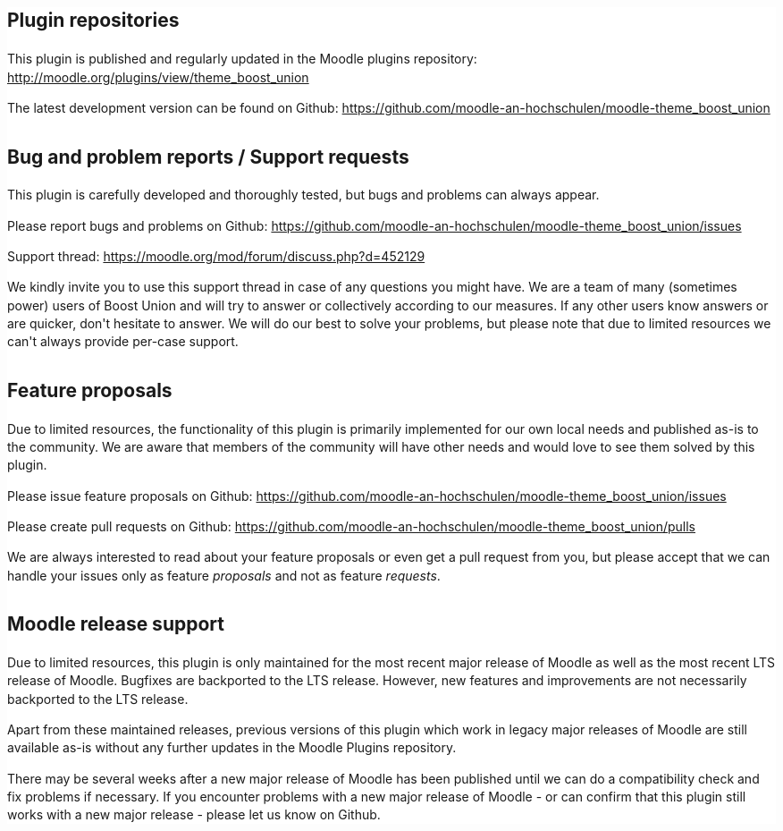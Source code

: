 
Plugin repositories
-------------------

This plugin is published and regularly updated in the Moodle plugins repository:
http://moodle.org/plugins/view/theme_boost_union

The latest development version can be found on Github:
https://github.com/moodle-an-hochschulen/moodle-theme_boost_union


Bug and problem reports / Support requests
------------------------------------------

This plugin is carefully developed and thoroughly tested, but bugs and problems can always appear.

Please report bugs and problems on Github:
https://github.com/moodle-an-hochschulen/moodle-theme_boost_union/issues

Support thread:
https://moodle.org/mod/forum/discuss.php?d=452129

We kindly invite you to use this support thread in case of any questions you might have. We are a team of many (sometimes power) users of Boost Union and will try to answer or collectively according to our measures. If any other users know answers or are quicker, don't hesitate to answer. We will do our best to solve your problems, but please note that due to limited resources we can't always provide per-case support.


Feature proposals
-----------------

Due to limited resources, the functionality of this plugin is primarily implemented for our own local needs and published as-is to the community. We are aware that members of the community will have other needs and would love to see them solved by this plugin.

Please issue feature proposals on Github:
https://github.com/moodle-an-hochschulen/moodle-theme_boost_union/issues

Please create pull requests on Github:
https://github.com/moodle-an-hochschulen/moodle-theme_boost_union/pulls

We are always interested to read about your feature proposals or even get a pull request from you, but please accept that we can handle your issues only as feature _proposals_ and not as feature _requests_.


Moodle release support
----------------------

Due to limited resources, this plugin is only maintained for the most recent major release of Moodle as well as the most recent LTS release of Moodle. Bugfixes are backported to the LTS release. However, new features and improvements are not necessarily backported to the LTS release.

Apart from these maintained releases, previous versions of this plugin which work in legacy major releases of Moodle are still available as-is without any further updates in the Moodle Plugins repository.

There may be several weeks after a new major release of Moodle has been published until we can do a compatibility check and fix problems if necessary. If you encounter problems with a new major release of Moodle - or can confirm that this plugin still works with a new major release - please let us know on Github.
